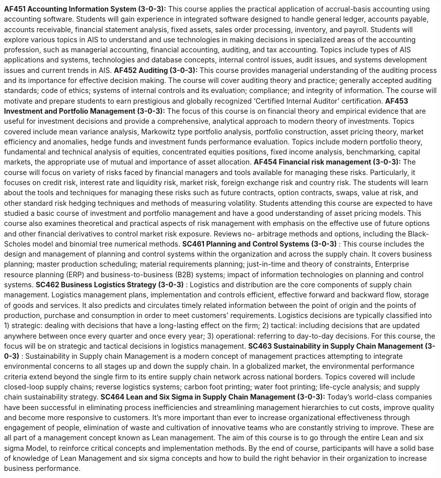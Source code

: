 **AF451 Accounting Information System (3-0-3):** This course applies the practical application of accrual-basis accounting using accounting software. Students will gain experience in integrated software designed to handle general ledger, accounts payable, accounts receivable, financial statement analysis, fixed assets, sales order processing, inventory, and payroll. Students will explore various topics in AIS to understand and use technologies in making decisions in specialized areas of the accounting profession, such as managerial accounting, financial accounting, auditing, and tax accounting. Topics include types of AIS applications and systems, technologies and database concepts, internal control issues, audit issues, and systems development issues and current trends in AIS.
**AF452 Auditing (3-0-3):** This course provides managerial understanding of the auditing process and its importance for effective decision making. The course will cover auditing theory and practice; generally accepted auditing standards; code of ethics; systems of internal controls and its evaluation; compliance; and integrity of information. The course will motivate and prepare students to earn prestigious and globally recognized ‘Certified Internal Auditor’ certification.
**AF453 Investment and Portfolio Management (3-0-3):** The focus of this course is on financial theory and empirical evidence that are useful for investment decisions and provide a comprehensive, analytical approach to modern theory of investments. Topics covered include mean variance analysis, Markowitz type portfolio analysis, portfolio construction, asset pricing theory, market efficiency and anomalies, hedge funds and investment funds performance evaluation. Topics include modern portfolio theory, fundamental and technical analysis of equities, concentrated equities positions, fixed income analysis, benchmarking, capital markets, the appropriate use of mutual and importance of asset allocation.
**AF454 Financial risk management (3-0-3):** The course will focus on variety of risks faced by financial managers and tools available for managing these risks. Particularly, it focuses on credit risk, interest rate and liquidity risk, market risk, foreign exchange risk and country risk. The students will learn about the tools and techniques for managing these risks such as future contracts, option contracts, swaps, value at risk, and other standard risk hedging techniques and methods of measuring volatility. Students attending this course are expected to have studied a basic course of investment and portfolio management and have a good understanding of asset pricing models. This course also examines theoretical and practical aspects of risk management with emphasis on the effective use of future options and other financial derivatives to control market risk exposure. Reviews no- arbitrage methods and options, including the Black-Scholes model and binomial tree numerical methods.
**SC461 Planning and Control Systems (3-0-3)** : This course includes the design and management of planning and control systems within the organization and across the supply chain. It covers business planning; master production scheduling; material requirements planning; just-in-time and theory of constraints, Enterprise resource planning (ERP) and business-to-business (B2B) systems; impact of information technologies on planning and control systems.
**SC462 Business Logistics Strategy (3-0-3)** : Logistics and distribution are the core components of supply chain management. Logistics management plans, implementation and controls efficient, effective forward and backward flow, storage of goods and services. It also predicts and circulates timely related information between the point of origin and the points of production, purchase and consumption in order to meet customers’ requirements. Logistics decisions are typically classified into 1) strategic: dealing with decisions that have a long-lasting effect on the firm; 2) tactical: including decisions that are updated anywhere between once every quarter and once every year; 3) operational: referring to day-to-day decisions. For this course, the focus will be on strategic and tactical decisions in logistics management.
**SC463 Sustainability in Supply Chain Management (3-0-3)** : Sustainability in Supply chain Management is a modern concept of management practices attempting to integrate environmental concerns to all stages up and down the supply chain. In a globalized market, the environmental performance criteria extend beyond the single firm to its entire supply chain network across national borders. Topics covered will include closed-loop supply chains; reverse logistics systems; carbon foot printing; water foot printing; life-cycle analysis; and supply chain sustainability strategy.
**SC464 Lean and Six Sigma in Supply Chain Management (3-0-3):** Today’s world-class companies have been successful in eliminating process inefficiencies and streamlining management hierarchies to cut costs, improve quality and become more responsive to customers. It’s more important than ever to increase organizational effectiveness through engagement of people, elimination of waste and cultivation of innovative teams who are constantly striving to improve. These are all part of a management concept known as Lean management. The aim of this course is to go through the entire Lean and six sigma Model, to reinforce critical concepts and implementation methods. By the end of course, participants will have a solid base of knowledge of Lean Management and six sigma concepts and how to build the right behavior in their organization to increase business performance.